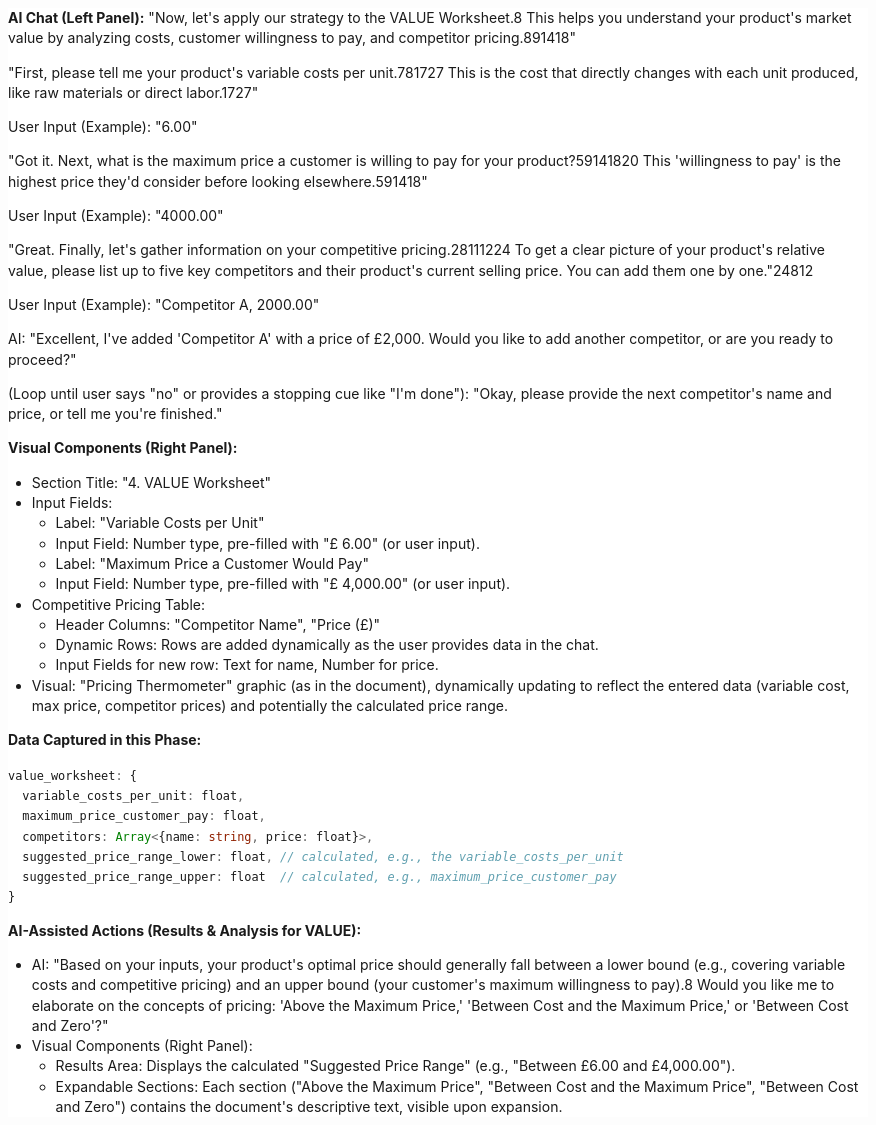**AI Chat (Left Panel):**
"Now, let's apply our strategy to the VALUE Worksheet.8 This helps you understand your product's market value by analyzing costs, customer willingness to pay, and competitor pricing.891418"

"First, please tell me your product's variable costs per unit.781727 This is the cost that directly changes with each unit produced, like raw materials or direct labor.1727"

User Input (Example): "6.00"

"Got it. Next, what is the maximum price a customer is willing to pay for your product?59141820 This 'willingness to pay' is the highest price they'd consider before looking elsewhere.591418"

User Input (Example): "4000.00"

"Great. Finally, let's gather information on your competitive pricing.28111224 To get a clear picture of your product's relative value, please list up to five key competitors and their product's current selling price. You can add them one by one."24812

User Input (Example): "Competitor A, 2000.00"

AI: "Excellent, I've added 'Competitor A' with a price of £2,000. Would you like to add another competitor, or are you ready to proceed?"

(Loop until user says "no" or provides a stopping cue like "I'm done"): "Okay, please provide the next competitor's name and price, or tell me you're finished."

**Visual Components (Right Panel):**
- Section Title: "4. VALUE Worksheet"
- Input Fields:
  - Label: "Variable Costs per Unit"
  - Input Field: Number type, pre-filled with "£ 6.00" (or user input).
  - Label: "Maximum Price a Customer Would Pay"
  - Input Field: Number type, pre-filled with "£ 4,000.00" (or user input).
- Competitive Pricing Table:
  - Header Columns: "Competitor Name", "Price (£)"
  - Dynamic Rows: Rows are added dynamically as the user provides data in the chat.
  - Input Fields for new row: Text for name, Number for price.
- Visual: "Pricing Thermometer" graphic (as in the document), dynamically updating to reflect the entered data (variable cost, max price, competitor prices) and potentially the calculated price range.

**Data Captured in this Phase:**
```typescript
value_worksheet: {
  variable_costs_per_unit: float,
  maximum_price_customer_pay: float,
  competitors: Array<{name: string, price: float}>,
  suggested_price_range_lower: float, // calculated, e.g., the variable_costs_per_unit
  suggested_price_range_upper: float  // calculated, e.g., maximum_price_customer_pay
}
```

**AI-Assisted Actions (Results & Analysis for VALUE):**
- AI: "Based on your inputs, your product's optimal price should generally fall between a lower bound (e.g., covering variable costs and competitive pricing) and an upper bound (your customer's maximum willingness to pay).8 Would you like me to elaborate on the concepts of pricing: 'Above the Maximum Price,' 'Between Cost and the Maximum Price,' or 'Between Cost and Zero'?"
- Visual Components (Right Panel):
  - Results Area: Displays the calculated "Suggested Price Range" (e.g., "Between £6.00 and £4,000.00").
  - Expandable Sections: Each section ("Above the Maximum Price", "Between Cost and the Maximum Price", "Between Cost and Zero") contains the document's descriptive text, visible upon expansion.

